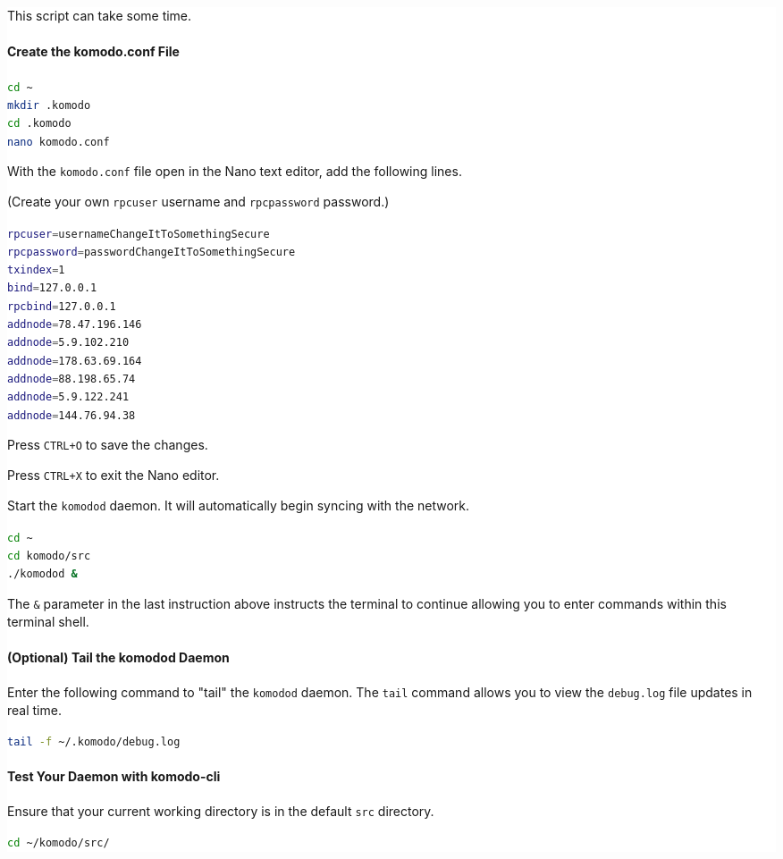 This script can take some time.

#### Create the komodo.conf File

```bash
cd ~
mkdir .komodo
cd .komodo
nano komodo.conf
```

With the `komodo.conf` file open in the Nano text editor, add the following lines. 

(Create your own `rpcuser` username and `rpcpassword` password.)

```bash
rpcuser=usernameChangeItToSomethingSecure
rpcpassword=passwordChangeItToSomethingSecure
txindex=1
bind=127.0.0.1
rpcbind=127.0.0.1
addnode=78.47.196.146
addnode=5.9.102.210
addnode=178.63.69.164
addnode=88.198.65.74
addnode=5.9.122.241
addnode=144.76.94.38
```

Press `CTRL+O` to save the changes.

Press `CTRL+X` to exit the Nano editor.

Start the `komodod` daemon. It will automatically begin syncing with the network.

```bash
cd ~
cd komodo/src
./komodod &
```

The `&` parameter in the last instruction above instructs the terminal to continue allowing you to enter commands within this terminal shell. 

#### (Optional) Tail the komodod Daemon

Enter the following command to "tail" the `komodod` daemon. The `tail` command allows you to view the `debug.log` file updates in real time.

```bash
tail -f ~/.komodo/debug.log
```
#### Test Your Daemon with komodo-cli

Ensure that your current working directory is in the default `src` directory.

```bash
cd ~/komodo/src/
```
